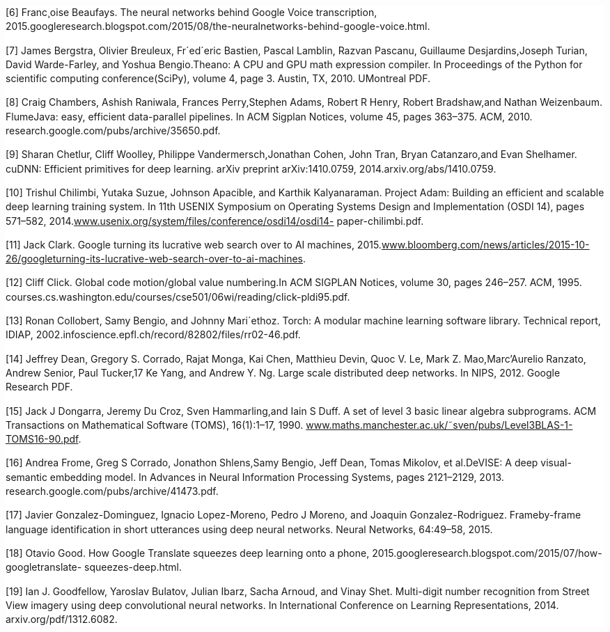 [6] Franc¸oise Beaufays. The neural networks behind Google Voice transcription, 2015.googleresearch.blogspot.com/2015/08/the-neuralnetworks-behind-google-voice.html.

[7] James Bergstra, Olivier Breuleux, Fr´ed´eric Bastien, Pascal
Lamblin, Razvan Pascanu, Guillaume Desjardins,Joseph Turian, David Warde-Farley, and Yoshua Bengio.Theano: A CPU and GPU math expression compiler. In Proceedings of the Python for scientific computing conference(SciPy), volume 4, page 3. Austin, TX, 2010.
UMontreal PDF.

[8] Craig Chambers, Ashish Raniwala, Frances Perry,Stephen Adams, Robert R Henry, Robert Bradshaw,and Nathan Weizenbaum. FlumeJava: easy, efficient data-parallel pipelines. In ACM Sigplan Notices,
volume 45, pages 363–375. ACM, 2010. research.google.com/pubs/archive/35650.pdf.

[9] Sharan Chetlur, Cliff Woolley, Philippe Vandermersch,Jonathan Cohen, John Tran, Bryan Catanzaro,and Evan Shelhamer. cuDNN: Efficient primitives for deep learning. arXiv preprint arXiv:1410.0759, 2014.arxiv.org/abs/1410.0759.

[10] Trishul Chilimbi, Yutaka Suzue, Johnson Apacible, and
Karthik Kalyanaraman. Project Adam: Building an efficient and scalable deep learning training system. In 11th USENIX Symposium on Operating Systems Design and Implementation (OSDI 14), pages 571–582, 2014.www.usenix.org/system/files/conference/osdi14/osdi14-
paper-chilimbi.pdf.

[11] Jack Clark. Google turning its lucrative web search over to AI machines, 2015.www.bloomberg.com/news/articles/2015-10-26/googleturning-its-lucrative-web-search-over-to-ai-machines.

[12] Cliff Click. Global code motion/global value numbering.In ACM SIGPLAN Notices, volume 30, pages 246–257. ACM, 1995. courses.cs.washington.edu/courses/cse501/06wi/reading/click-pldi95.pdf.

[13] Ronan Collobert, Samy Bengio, and Johnny Mari´ethoz. Torch: A modular machine learning software library. Technical report, IDIAP, 2002.infoscience.epfl.ch/record/82802/files/rr02-46.pdf.

[14] Jeffrey Dean, Gregory S. Corrado, Rajat Monga, Kai Chen, Matthieu Devin, Quoc V. Le, Mark Z. Mao,Marc’Aurelio Ranzato, Andrew Senior, Paul Tucker,17 Ke Yang, and Andrew Y. Ng. Large scale distributed deep networks. In NIPS, 2012. Google Research PDF.

[15] Jack J Dongarra, Jeremy Du Croz, Sven Hammarling,and Iain S Duff. A set of level 3 basic linear algebra subprograms. ACM Transactions on Mathematical Software (TOMS), 16(1):1–17, 1990.
www.maths.manchester.ac.uk/˜sven/pubs/Level3BLAS-1-TOMS16-90.pdf.

[16] Andrea Frome, Greg S Corrado, Jonathon Shlens,Samy Bengio, Jeff Dean, Tomas Mikolov, et al.DeVISE: A deep visual-semantic embedding
model. In Advances in Neural Information Processing Systems, pages 2121–2129, 2013. research.google.com/pubs/archive/41473.pdf.

[17] Javier Gonzalez-Dominguez, Ignacio Lopez-Moreno, Pedro J Moreno, and Joaquin Gonzalez-Rodriguez. Frameby-frame language identification in short utterances using deep neural networks. Neural Networks, 64:49–58, 2015.

[18] Otavio Good. How Google Translate squeezes deep learning onto a phone, 2015.googleresearch.blogspot.com/2015/07/how-googletranslate-
squeezes-deep.html.

[19] Ian J. Goodfellow, Yaroslav Bulatov, Julian Ibarz, Sacha Arnoud, and Vinay Shet. Multi-digit number recognition from Street View imagery using deep convolutional neural networks. In International Conference on Learning Representations, 2014. arxiv.org/pdf/1312.6082.

